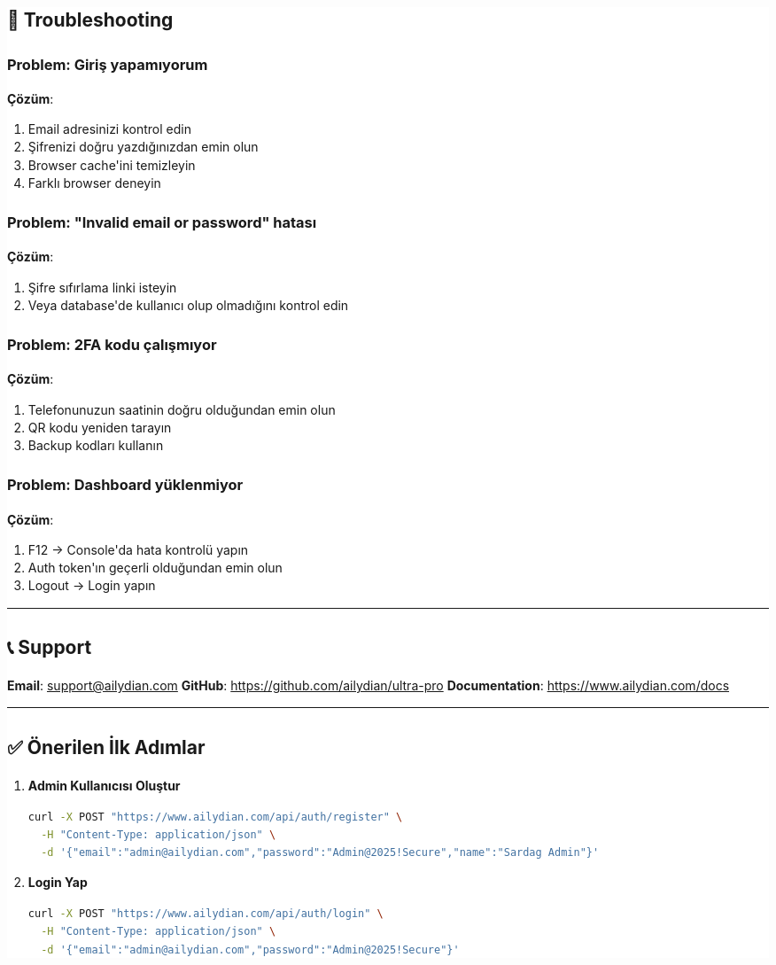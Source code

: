 
## 🔧 Troubleshooting

### Problem: Giriş yapamıyorum
**Çözüm**:
1. Email adresinizi kontrol edin
2. Şifrenizi doğru yazdığınızdan emin olun
3. Browser cache'ini temizleyin
4. Farklı browser deneyin

### Problem: "Invalid email or password" hatası
**Çözüm**:
1. Şifre sıfırlama linki isteyin
2. Veya database'de kullanıcı olup olmadığını kontrol edin

### Problem: 2FA kodu çalışmıyor
**Çözüm**:
1. Telefonunuzun saatinin doğru olduğundan emin olun
2. QR kodu yeniden tarayın
3. Backup kodları kullanın

### Problem: Dashboard yüklenmiyor
**Çözüm**:
1. F12 → Console'da hata kontrolü yapın
2. Auth token'ın geçerli olduğundan emin olun
3. Logout → Login yapın

---

## 📞 Support

**Email**: support@ailydian.com
**GitHub**: https://github.com/ailydian/ultra-pro
**Documentation**: https://www.ailydian.com/docs

---

## ✅ Önerilen İlk Adımlar

1. **Admin Kullanıcısı Oluştur**
   ```bash
   curl -X POST "https://www.ailydian.com/api/auth/register" \
     -H "Content-Type: application/json" \
     -d '{"email":"admin@ailydian.com","password":"Admin@2025!Secure","name":"Sardag Admin"}'
   ```

2. **Login Yap**
   ```bash
   curl -X POST "https://www.ailydian.com/api/auth/login" \
     -H "Content-Type: application/json" \
     -d '{"email":"admin@ailydian.com","password":"Admin@2025!Secure"}'
   ```
